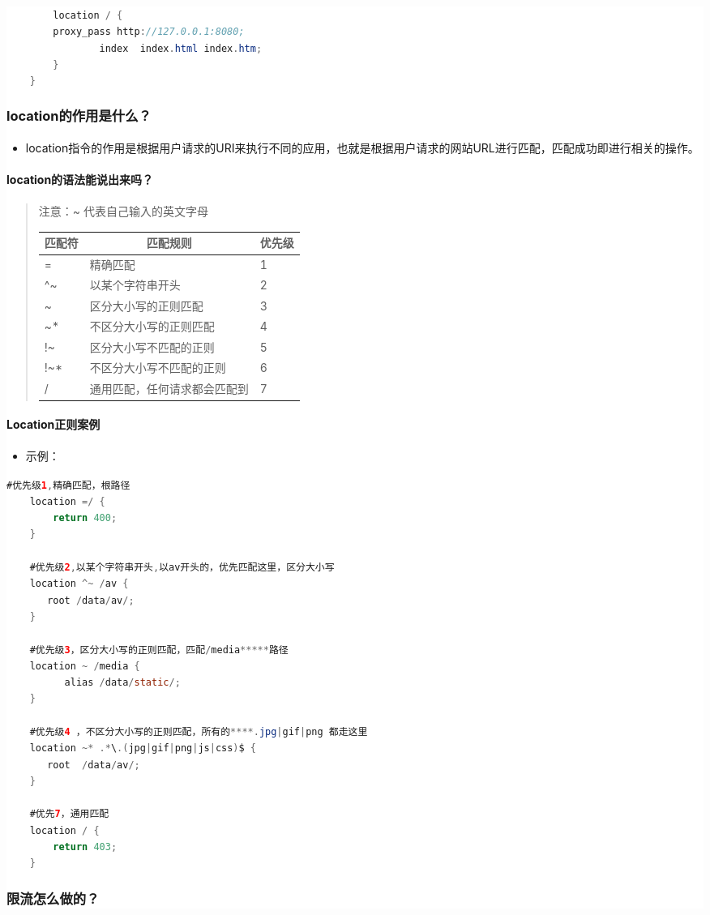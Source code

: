 ```java
        location / {
		proxy_pass http://127.0.0.1:8080;
                index  index.html index.htm;
        }
    }
```
### location的作用是什么？

*   location指令的作用是根据用户请求的URI来执行不同的应用，也就是根据用户请求的网站URL进行匹配，匹配成功即进行相关的操作。

#### location的语法能说出来吗？

> 注意：~ 代表自己输入的英文字母
> 
> | 匹配符 | 匹配规则 | 优先级 |
> | --- | --- | --- |
> | = | 精确匹配 | 1 |
> | ^~ | 以某个字符串开头 | 2 |
> | ~ | 区分大小写的正则匹配 | 3 |
> | ~* | 不区分大小写的正则匹配 | 4 |
> | !~ | 区分大小写不匹配的正则 | 5 |
> | !~* | 不区分大小写不匹配的正则 | 6 |
> | / | 通用匹配，任何请求都会匹配到 | 7 |

#### Location正则案例

*   示例：

```java
#优先级1,精确匹配，根路径
    location =/ {
        return 400;
    }

    #优先级2,以某个字符串开头,以av开头的，优先匹配这里，区分大小写
    location ^~ /av {
       root /data/av/;
    }

    #优先级3，区分大小写的正则匹配，匹配/media*****路径
    location ~ /media {
          alias /data/static/;
    }

    #优先级4 ，不区分大小写的正则匹配，所有的****.jpg|gif|png 都走这里
    location ~* .*\.(jpg|gif|png|js|css)$ {
       root  /data/av/;
    }

    #优先7，通用匹配
    location / {
        return 403;
    }
```
### 限流怎么做的？
